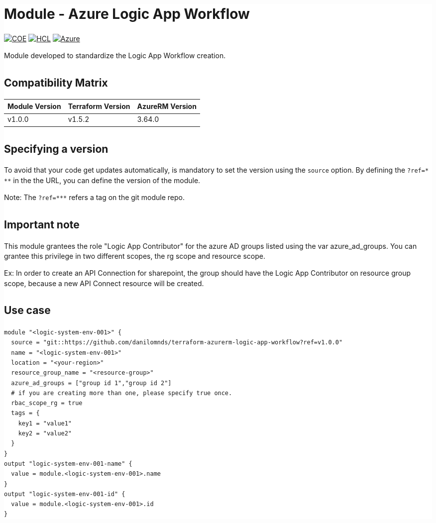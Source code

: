 # Module - Azure Logic App Workflow
[![COE](https://img.shields.io/badge/Created%20By-CCoE-blue)]()
[![HCL](https://img.shields.io/badge/language-HCL-blueviolet)](https://www.terraform.io/)
[![Azure](https://img.shields.io/badge/provider-Azure-blue)](https://registry.terraform.io/providers/hashicorp/azurerm/latest)

Module developed to standardize the Logic App Workflow creation.

## Compatibility Matrix

| Module Version | Terraform Version | AzureRM Version |
|----------------|-------------------| --------------- |
| v1.0.0         | v1.5.2            | 3.64.0          |

## Specifying a version

To avoid that your code get updates automatically, is mandatory to set the version using the `source` option. 
By defining the `?ref=***` in the the URL, you can define the version of the module.

Note: The `?ref=***` refers a tag on the git module repo.

## Important note

This module grantees the role "Logic App Contributor" for the azure AD groups listed using the var azure_ad_groups.
You can grantee this privilege in two different scopes, the rg scope and resource scope. 

Ex: In order to create an API Connection for sharepoint, the group should have the Logic App Contributor on resource group scope, because a new API Connect resource will be created.

## Use case

```hcl
module "<logic-system-env-001>" {
  source = "git::https://github.com/danilomnds/terraform-azurerm-logic-app-workflow?ref=v1.0.0" 
  name = "<logic-system-env-001>"
  location = "<your-region>"
  resource_group_name = "<resource-group>"
  azure_ad_groups = ["group id 1","group id 2"]
  # if you are creating more than one, please specify true once.
  rbac_scope_rg = true
  tags = {
    key1 = "value1"
    key2 = "value2"    
  }  
}
output "logic-system-env-001-name" {
  value = module.<logic-system-env-001>.name
}
output "logic-system-env-001-id" {
  value = module.<logic-system-env-001>.id
}
```
